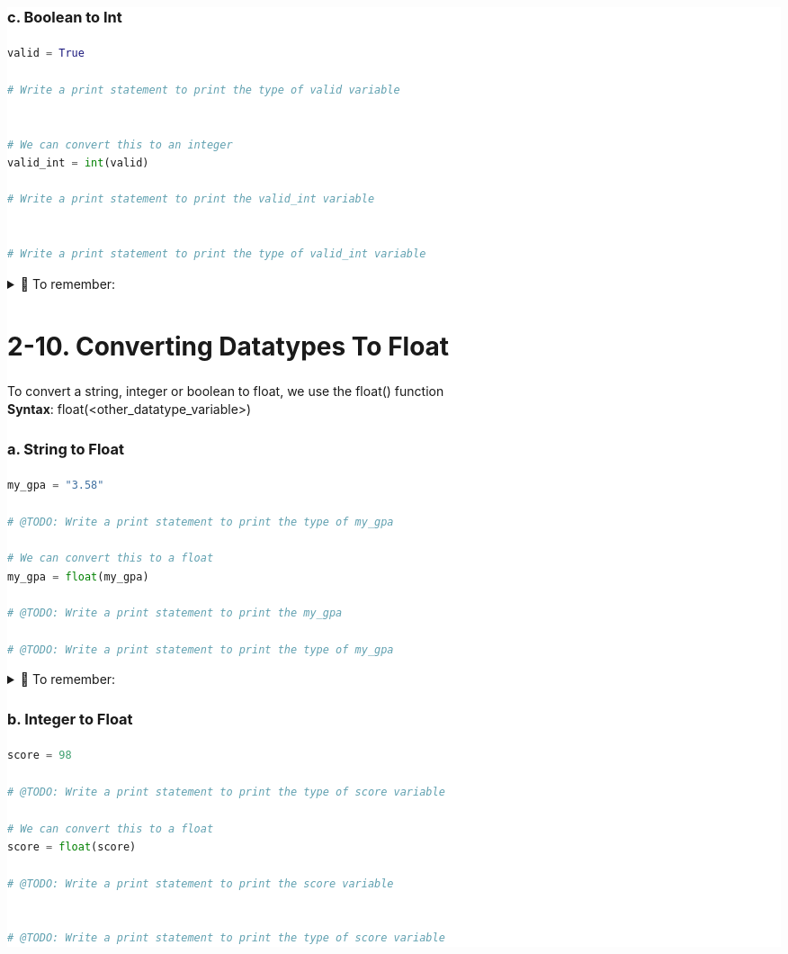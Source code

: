 
### c. Boolean to Int

```python
valid = True

# Write a print statement to print the type of valid variable


# We can convert this to an integer
valid_int = int(valid)

# Write a print statement to print the valid_int variable


# Write a print statement to print the type of valid_int variable
```
<details><summary>
    🚩 To remember:
  </summary></details>

# 2-10. Converting Datatypes To Float
To convert a string, integer or boolean to float, we use the float() function  
**Syntax**: float(<other_datatype_variable>)

### a. String to Float

```python
my_gpa = "3.58"

# @TODO: Write a print statement to print the type of my_gpa

# We can convert this to a float
my_gpa = float(my_gpa)

# @TODO: Write a print statement to print the my_gpa

# @TODO: Write a print statement to print the type of my_gpa
```
<details><summary>
    🚩 To remember:
  </summary></details>

### b. Integer to Float

```python
score = 98

# @TODO: Write a print statement to print the type of score variable

# We can convert this to a float
score = float(score)

# @TODO: Write a print statement to print the score variable


# @TODO: Write a print statement to print the type of score variable
```

